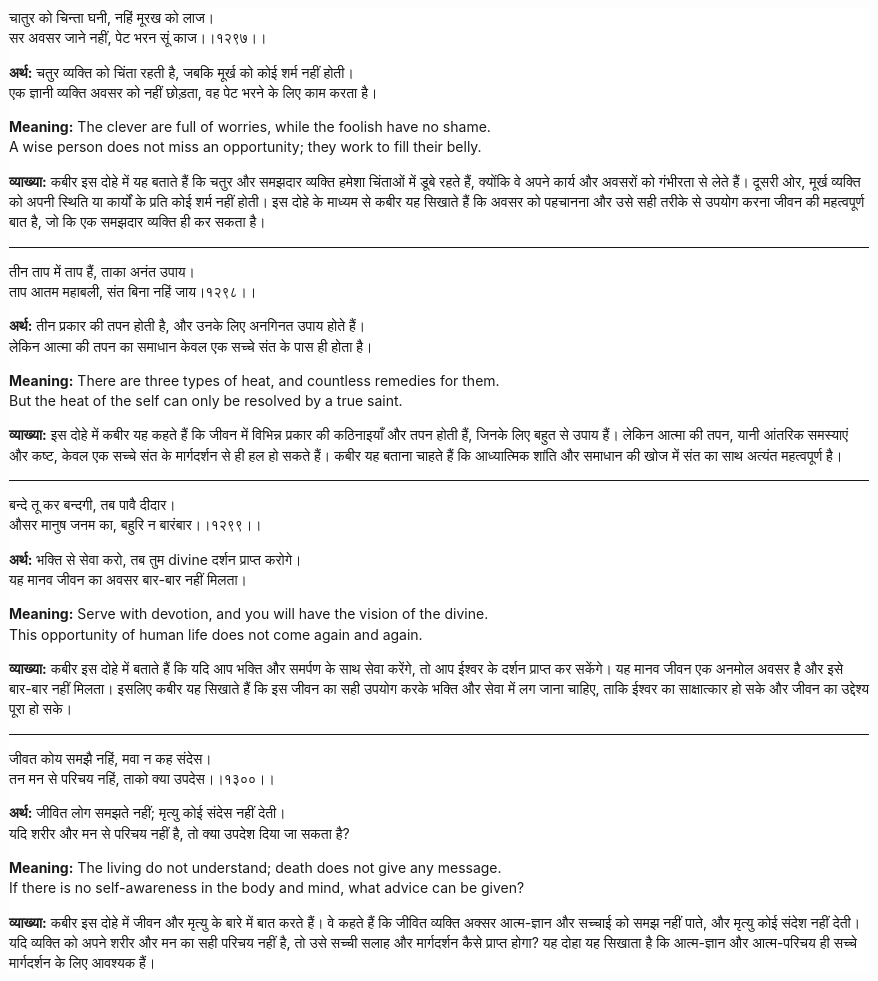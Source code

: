 
चातुर को चिन्‍ता घनी, नहिं मूरख को लाज।\
सर अवसर जाने नहीं, पेट भरन सूं काज।।१२९७।।

**अर्थ:** चतुर व्यक्ति को चिंता रहती है, जबकि मूर्ख को कोई शर्म नहीं होती।\
एक ज्ञानी व्यक्ति अवसर को नहीं छोड़ता, वह पेट भरने के लिए काम करता है।

**Meaning:** The clever are full of worries, while the foolish have no shame.\
A wise person does not miss an opportunity; they work to fill their belly.

**व्याख्या:** कबीर इस दोहे में यह बताते हैं कि चतुर और समझदार व्यक्ति हमेशा चिंताओं में डूबे रहते हैं, क्योंकि वे अपने कार्य और अवसरों को गंभीरता से लेते हैं। दूसरी ओर, मूर्ख व्यक्ति को अपनी स्थिति या कार्यों के प्रति कोई शर्म नहीं होती। इस दोहे के माध्यम से कबीर यह सिखाते हैं कि अवसर को पहचानना और उसे सही तरीके से उपयोग करना जीवन की महत्वपूर्ण बात है, जो कि एक समझदार व्यक्ति ही कर सकता है।

---

तीन ताप में ताप हैं, ताका अनंत उपाय।\
ताप आतम महाबली, संत बिना नहिं जाय।१२९८।।

**अर्थ:** तीन प्रकार की तपन होती है, और उनके लिए अनगिनत उपाय होते हैं।\
लेकिन आत्मा की तपन का समाधान केवल एक सच्चे संत के पास ही होता है।

**Meaning:** There are three types of heat, and countless remedies for them.\
But the heat of the self can only be resolved by a true saint.

**व्याख्या:** इस दोहे में कबीर यह कहते हैं कि जीवन में विभिन्न प्रकार की कठिनाइयाँ और तपन होती हैं, जिनके लिए बहुत से उपाय हैं। लेकिन आत्मा की तपन, यानी आंतरिक समस्याएं और कष्ट, केवल एक सच्चे संत के मार्गदर्शन से ही हल हो सकते हैं। कबीर यह बताना चाहते हैं कि आध्यात्मिक शांति और समाधान की खोज में संत का साथ अत्यंत महत्वपूर्ण है।

---

बन्‍दे तू कर बन्‍दगी, तब पावै दीदार।\
औसर मानुष जनम का, बहुरि न बारंबार।।१२९९।।

**अर्थ:** भक्ति से सेवा करो, तब तुम divine दर्शन प्राप्त करोगे।\
यह मानव जीवन का अवसर बार-बार नहीं मिलता।

**Meaning:** Serve with devotion, and you will have the vision of the divine.\
This opportunity of human life does not come again and again.

**व्याख्या:** कबीर इस दोहे में बताते हैं कि यदि आप भक्ति और समर्पण के साथ सेवा करेंगे, तो आप ईश्वर के दर्शन प्राप्त कर सकेंगे। यह मानव जीवन एक अनमोल अवसर है और इसे बार-बार नहीं मिलता। इसलिए कबीर यह सिखाते हैं कि इस जीवन का सही उपयोग करके भक्ति और सेवा में लग जाना चाहिए, ताकि ईश्वर का साक्षात्कार हो सके और जीवन का उद्देश्य पूरा हो सके।

---

जीवत कोय समझै नहिं, मवा न कह संदेस।\
तन मन से परिचय नहिं, ताको क्‍या उपदेस।।१३००।।

**अर्थ:** जीवित लोग समझते नहीं; मृत्यु कोई संदेस नहीं देती।\
यदि शरीर और मन से परिचय नहीं है, तो क्या उपदेश दिया जा सकता है?

**Meaning:** The living do not understand; death does not give any message.\
If there is no self-awareness in the body and mind, what advice can be given?

**व्याख्या:** कबीर इस दोहे में जीवन और मृत्यु के बारे में बात करते हैं। वे कहते हैं कि जीवित व्यक्ति अक्सर आत्म-ज्ञान और सच्चाई को समझ नहीं पाते, और मृत्यु कोई संदेश नहीं देती। यदि व्यक्ति को अपने शरीर और मन का सही परिचय नहीं है, तो उसे सच्ची सलाह और मार्गदर्शन कैसे प्राप्त होगा? यह दोहा यह सिखाता है कि आत्म-ज्ञान और आत्म-परिचय ही सच्चे मार्गदर्शन के लिए आवश्यक हैं।

